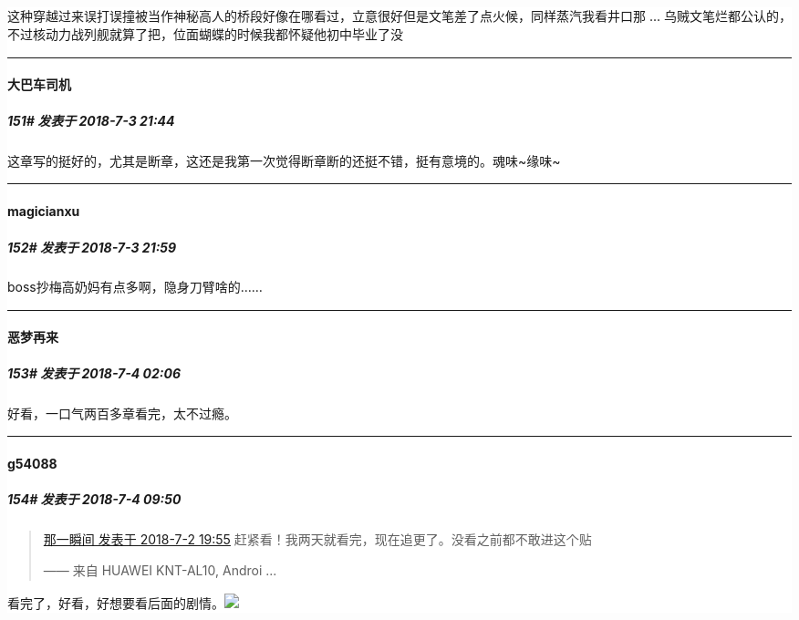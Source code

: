 这种穿越过来误打误撞被当作神秘高人的桥段好像在哪看过，立意很好但是文笔差了点火候，同样蒸汽我看井口那 ...</blockquote>
乌贼文笔烂都公认的，不过核动力战列舰就算了把，位面蝴蝶的时候我都怀疑他初中毕业了没







*****

####  大巴车司机  
##### 151#       发表于 2018-7-3 21:44




这章写的挺好的，尤其是断章，这还是我第一次觉得断章断的还挺不错，挺有意境的。魂味~缘味~







*****

####  magicianxu  
##### 152#       发表于 2018-7-3 21:59




boss抄梅高奶妈有点多啊，隐身刀臂啥的……







*****

####  恶梦再来  
##### 153#       发表于 2018-7-4 02:06




好看，一口气两百多章看完，太不过瘾。







*****

####  g54088  
##### 154#       发表于 2018-7-4 09:50



<blockquote><a href="httphttps://bbs.saraba1st.com/2b/forum.php?mod=redirect&amp;goto=findpost&amp;pid=40193295&amp;ptid=1595632" target="_blank">那一瞬间 发表于 2018-7-2 19:55</a>
赶紧看！我两天就看完，现在追更了。没看之前都不敢进这个贴

—— 来自 HUAWEI KNT-AL10, Androi ...</blockquote>
看完了，好看，好想要看后面的剧情。<img src="https://static.saraba1st.com/image/smiley/face2017/068.png" referrerpolicy="no-referrer">
